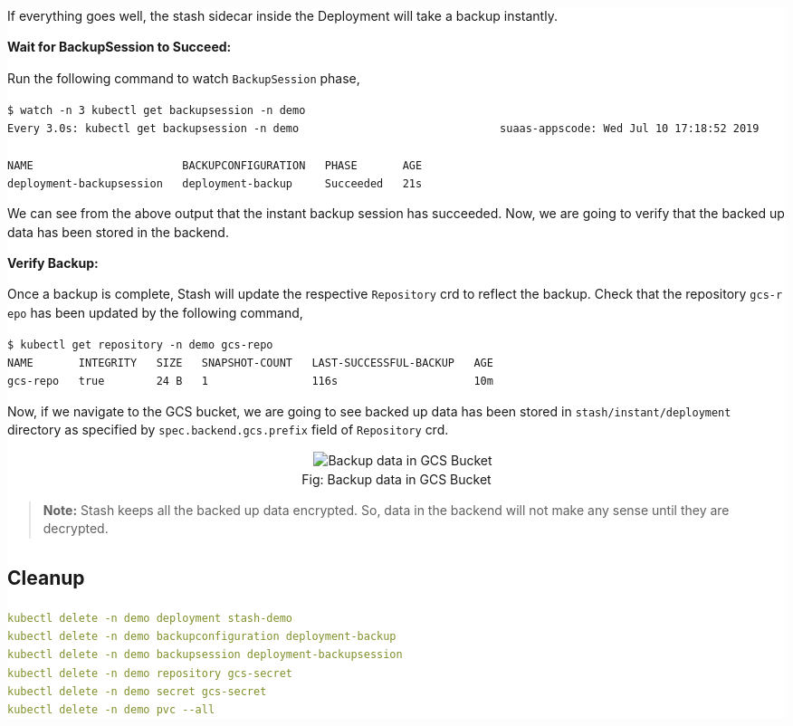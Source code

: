 If everything goes well, the stash sidecar inside the Deployment will take a backup instantly.

**Wait for BackupSession to Succeed:**

Run the following command to watch `BackupSession` phase,

```console
$ watch -n 3 kubectl get backupsession -n demo
Every 3.0s: kubectl get backupsession -n demo                               suaas-appscode: Wed Jul 10 17:18:52 2019

NAME                       BACKUPCONFIGURATION   PHASE       AGE
deployment-backupsession   deployment-backup     Succeeded   21s
```

We can see from the above output that the instant backup session has succeeded. Now, we are going to verify that the backed up data has been stored in the backend.

**Verify Backup:**

Once a backup is complete, Stash will update the respective `Repository` crd to reflect the backup. Check that the repository `gcs-repo` has been updated by the following command,

```console
$ kubectl get repository -n demo gcs-repo
NAME       INTEGRITY   SIZE   SNAPSHOT-COUNT   LAST-SUCCESSFUL-BACKUP   AGE
gcs-repo   true        24 B   1                116s                     10m
```

Now, if we navigate to the GCS bucket, we are going to see backed up data has been stored in `stash/instant/deployment` directory as specified by `spec.backend.gcs.prefix` field of `Repository` crd.

<figure align="center">
  <img alt="Backup data in GCS Bucket" src="/docs/v0.9.0-rc.0/images/guides/latest/advanced-use-case/instant.png">
  <figcaption align="center">Fig: Backup data in GCS Bucket</figcaption>
</figure>

>**Note:** Stash keeps all the backed up data encrypted. So, data in the backend will not make any sense until they are decrypted.

## Cleanup

```yaml
kubectl delete -n demo deployment stash-demo
kubectl delete -n demo backupconfiguration deployment-backup
kubectl delete -n demo backupsession deployment-backupsession
kubectl delete -n demo repository gcs-secret
kubectl delete -n demo secret gcs-secret
kubectl delete -n demo pvc --all
```